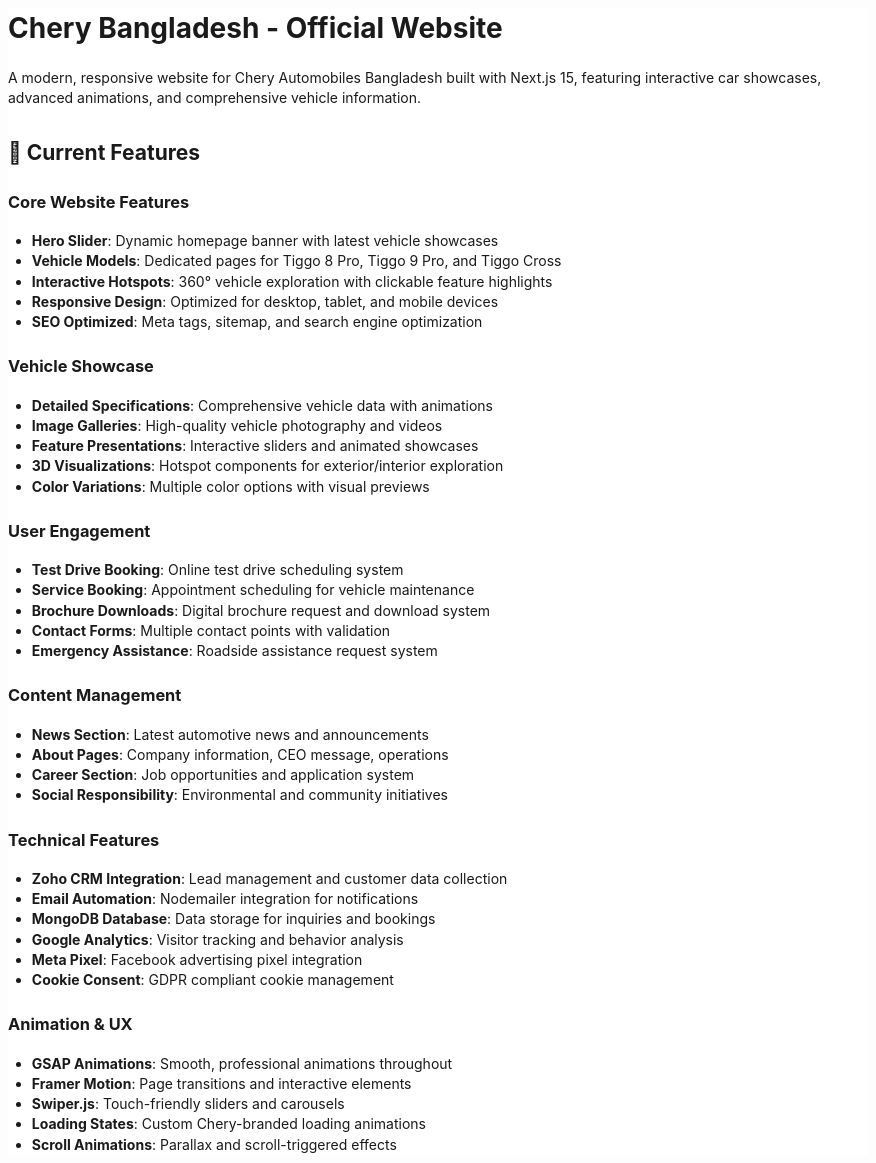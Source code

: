 # Chery Bangladesh - Official Website

A modern, responsive website for Chery Automobiles Bangladesh built with Next.js 15, featuring interactive car showcases, advanced animations, and comprehensive vehicle information.

## 🚗 Current Features

### **Core Website Features**

- **Hero Slider**: Dynamic homepage banner with latest vehicle showcases
- **Vehicle Models**: Dedicated pages for Tiggo 8 Pro, Tiggo 9 Pro, and Tiggo Cross
- **Interactive Hotspots**: 360° vehicle exploration with clickable feature highlights
- **Responsive Design**: Optimized for desktop, tablet, and mobile devices
- **SEO Optimized**: Meta tags, sitemap, and search engine optimization

### **Vehicle Showcase**

- **Detailed Specifications**: Comprehensive vehicle data with animations
- **Image Galleries**: High-quality vehicle photography and videos
- **Feature Presentations**: Interactive sliders and animated showcases
- **3D Visualizations**: Hotspot components for exterior/interior exploration
- **Color Variations**: Multiple color options with visual previews

### **User Engagement**

- **Test Drive Booking**: Online test drive scheduling system
- **Service Booking**: Appointment scheduling for vehicle maintenance
- **Brochure Downloads**: Digital brochure request and download system
- **Contact Forms**: Multiple contact points with validation
- **Emergency Assistance**: Roadside assistance request system

### **Content Management**

- **News Section**: Latest automotive news and announcements
- **About Pages**: Company information, CEO message, operations
- **Career Section**: Job opportunities and application system
- **Social Responsibility**: Environmental and community initiatives

### **Technical Features**

- **Zoho CRM Integration**: Lead management and customer data collection
- **Email Automation**: Nodemailer integration for notifications
- **MongoDB Database**: Data storage for inquiries and bookings
- **Google Analytics**: Visitor tracking and behavior analysis
- **Meta Pixel**: Facebook advertising pixel integration
- **Cookie Consent**: GDPR compliant cookie management

### **Animation & UX**

- **GSAP Animations**: Smooth, professional animations throughout
- **Framer Motion**: Page transitions and interactive elements
- **Swiper.js**: Touch-friendly sliders and carousels
- **Loading States**: Custom Chery-branded loading animations
- **Scroll Animations**: Parallax and scroll-triggered effects
